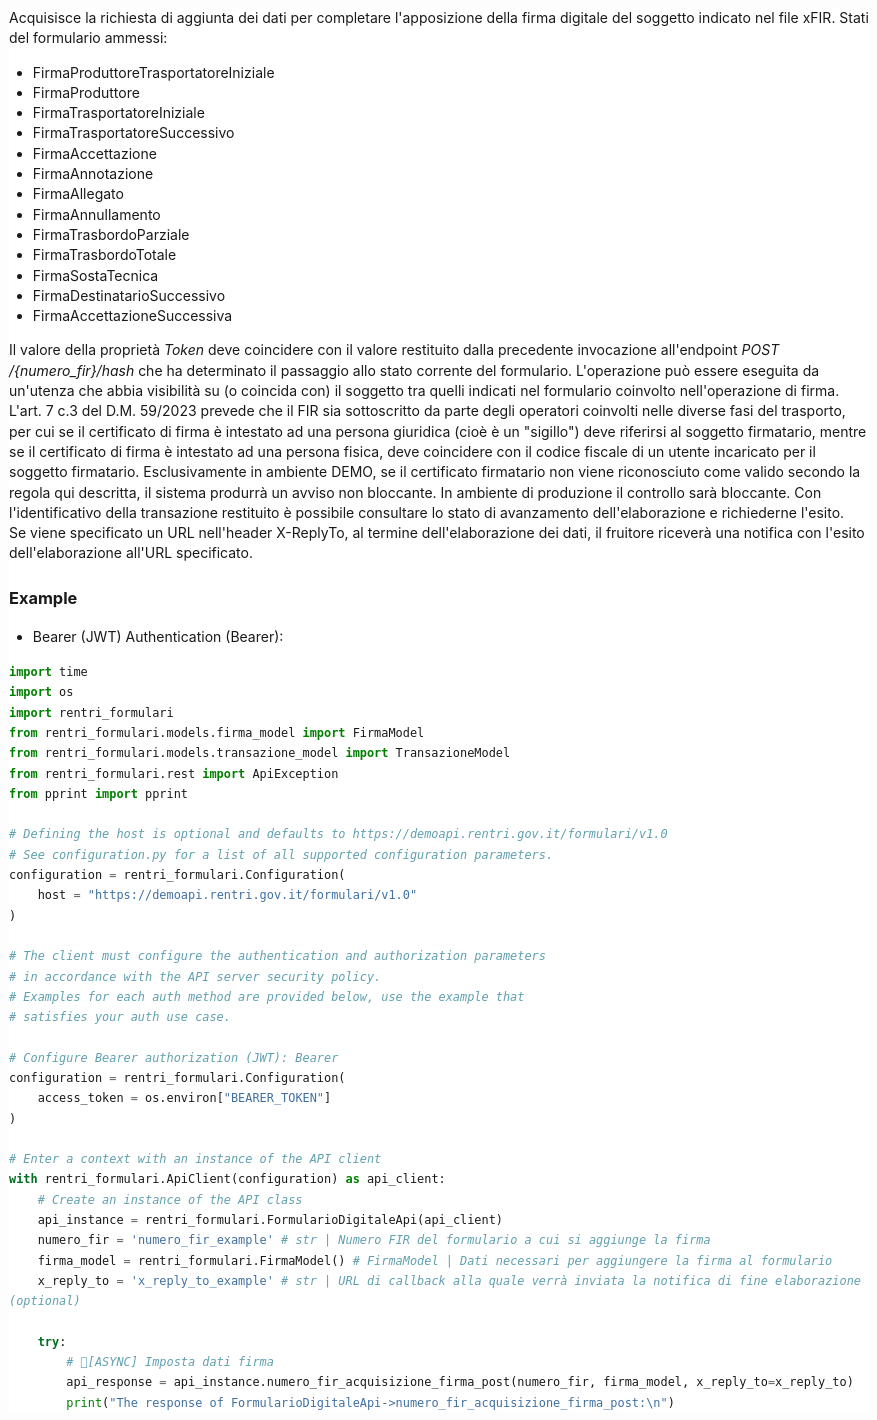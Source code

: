 Acquisisce la richiesta di aggiunta dei dati per completare l'apposizione della firma digitale del soggetto indicato nel file xFIR.  Stati del formulario ammessi: <ul><li>FirmaProduttoreTrasportatoreIniziale</li><li>FirmaProduttore</li><li>FirmaTrasportatoreIniziale</li><li>FirmaTrasportatoreSuccessivo</li><li>FirmaAccettazione</li><li>FirmaAnnotazione</li><li>FirmaAllegato</li><li>FirmaAnnullamento</li><li>FirmaTrasbordoParziale</li><li>FirmaTrasbordoTotale</li><li>FirmaSostaTecnica</li><li>FirmaDestinatarioSuccessivo</li><li>FirmaAccettazioneSuccessiva</li></ul> Il valore della proprietà <i>Token</i> deve coincidere con il valore restituito dalla precedente invocazione all'endpoint <i>POST /{numero_fir}/hash</i> che ha determinato il passaggio allo stato corrente del formulario. L'operazione può essere eseguita da un'utenza che abbia visibilità su (o coincida con) il soggetto tra quelli indicati nel formulario coinvolto nell'operazione di firma.  L'art. 7 c.3 del D.M. 59/2023 prevede che il FIR sia sottoscritto da parte degli operatori coinvolti nelle diverse fasi del trasporto,  per cui se il certificato di firma è intestato ad una persona giuridica (cioè è un \"sigillo\") deve riferirsi al soggetto firmatario,  mentre se il certificato di firma è intestato ad una persona fisica, deve coincidere con il codice fiscale di un utente incaricato per il soggetto firmatario. Esclusivamente in ambiente DEMO, se il certificato firmatario non viene riconosciuto come valido secondo la regola qui descritta, il sistema produrrà un avviso non bloccante. In ambiente di produzione il controllo sarà bloccante.  Con l'identificativo della transazione restituito è possibile consultare lo stato di avanzamento dell'elaborazione e richiederne l'esito.<br/>Se viene specificato un URL nell'header X-ReplyTo, al termine dell'elaborazione dei dati, il fruitore riceverà una notifica con l'esito dell'elaborazione all'URL specificato.

### Example

* Bearer (JWT) Authentication (Bearer):
```python
import time
import os
import rentri_formulari
from rentri_formulari.models.firma_model import FirmaModel
from rentri_formulari.models.transazione_model import TransazioneModel
from rentri_formulari.rest import ApiException
from pprint import pprint

# Defining the host is optional and defaults to https://demoapi.rentri.gov.it/formulari/v1.0
# See configuration.py for a list of all supported configuration parameters.
configuration = rentri_formulari.Configuration(
    host = "https://demoapi.rentri.gov.it/formulari/v1.0"
)

# The client must configure the authentication and authorization parameters
# in accordance with the API server security policy.
# Examples for each auth method are provided below, use the example that
# satisfies your auth use case.

# Configure Bearer authorization (JWT): Bearer
configuration = rentri_formulari.Configuration(
    access_token = os.environ["BEARER_TOKEN"]
)

# Enter a context with an instance of the API client
with rentri_formulari.ApiClient(configuration) as api_client:
    # Create an instance of the API class
    api_instance = rentri_formulari.FormularioDigitaleApi(api_client)
    numero_fir = 'numero_fir_example' # str | Numero FIR del formulario a cui si aggiunge la firma
    firma_model = rentri_formulari.FirmaModel() # FirmaModel | Dati necessari per aggiungere la firma al formulario
    x_reply_to = 'x_reply_to_example' # str | URL di callback alla quale verrà inviata la notifica di fine elaborazione (optional)

    try:
        # 🔁[ASYNC] Imposta dati firma
        api_response = api_instance.numero_fir_acquisizione_firma_post(numero_fir, firma_model, x_reply_to=x_reply_to)
        print("The response of FormularioDigitaleApi->numero_fir_acquisizione_firma_post:\n")
```